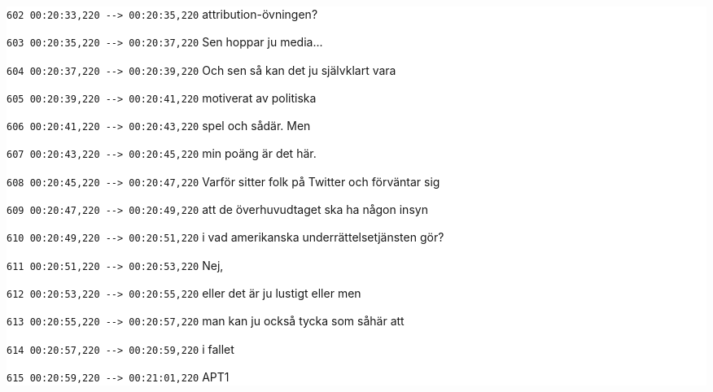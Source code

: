 

`602 00:20:33,220 --> 00:20:35,220`
attribution-övningen?



`603 00:20:35,220 --> 00:20:37,220`
Sen hoppar ju media...



`604 00:20:37,220 --> 00:20:39,220`
Och sen så kan det ju självklart vara



`605 00:20:39,220 --> 00:20:41,220`
motiverat av politiska



`606 00:20:41,220 --> 00:20:43,220`
spel och sådär. Men



`607 00:20:43,220 --> 00:20:45,220`
min poäng är det här.



`608 00:20:45,220 --> 00:20:47,220`
Varför sitter folk på Twitter och förväntar sig



`609 00:20:47,220 --> 00:20:49,220`
att de överhuvudtaget ska ha någon insyn



`610 00:20:49,220 --> 00:20:51,220`
i vad amerikanska underrättelsetjänsten gör?



`611 00:20:51,220 --> 00:20:53,220`
Nej,



`612 00:20:53,220 --> 00:20:55,220`
eller det är ju lustigt eller men



`613 00:20:55,220 --> 00:20:57,220`
man kan ju också tycka som såhär att



`614 00:20:57,220 --> 00:20:59,220`
i fallet



`615 00:20:59,220 --> 00:21:01,220`
APT1
